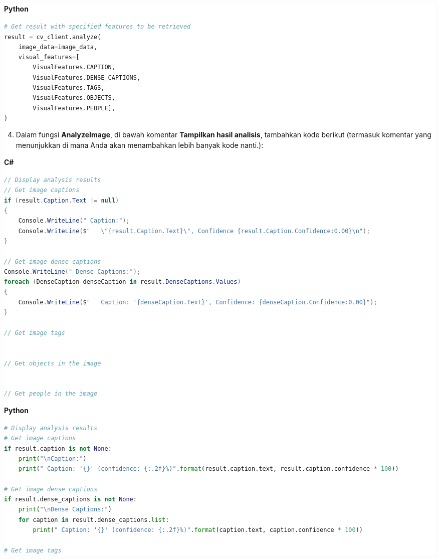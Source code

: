 **Python**

```Python
# Get result with specified features to be retrieved
result = cv_client.analyze(
    image_data=image_data,
    visual_features=[
        VisualFeatures.CAPTION,
        VisualFeatures.DENSE_CAPTIONS,
        VisualFeatures.TAGS,
        VisualFeatures.OBJECTS,
        VisualFeatures.PEOPLE],
)
```
    
4. Dalam fungsi **AnalyzeImage**, di bawah komentar **Tampilkan hasil analisis**, tambahkan kode berikut (termasuk komentar yang menunjukkan di mana Anda akan menambahkan lebih banyak kode nanti.):

**C#**

```C#
// Display analysis results
// Get image captions
if (result.Caption.Text != null)
{
    Console.WriteLine(" Caption:");
    Console.WriteLine($"   \"{result.Caption.Text}\", Confidence {result.Caption.Confidence:0.00}\n");
}

// Get image dense captions
Console.WriteLine(" Dense Captions:");
foreach (DenseCaption denseCaption in result.DenseCaptions.Values)
{
    Console.WriteLine($"   Caption: '{denseCaption.Text}', Confidence: {denseCaption.Confidence:0.00}");
}

// Get image tags


// Get objects in the image


// Get people in the image
```

**Python**

```Python
# Display analysis results
# Get image captions
if result.caption is not None:
    print("\nCaption:")
    print(" Caption: '{}' (confidence: {:.2f}%)".format(result.caption.text, result.caption.confidence * 100))

# Get image dense captions
if result.dense_captions is not None:
    print("\nDense Captions:")
    for caption in result.dense_captions.list:
        print(" Caption: '{}' (confidence: {:.2f}%)".format(caption.text, caption.confidence * 100))

# Get image tags


```